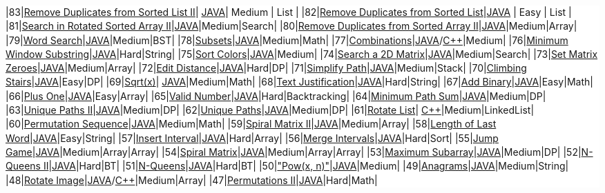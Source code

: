 |83|[Remove Duplicates from Sorted List II](https://oj.leetcode.com/problems/remove-duplicates-from-sorted-list-ii/)| [JAVA](./algorithms/LinkedList/082.java)| Medium | List |
|82|[Remove Duplicates from Sorted List](https://oj.leetcode.com/problems/remove-duplicates-from-sorted-list/)|[JAVA](./algorithms/LinkedList/082.java) | Easy | List |
|81|[Search in Rotated Sorted Array II](https://oj.leetcode.com/problems/search-in-rotated-sorted-array-ii/)|[JAVA](./algorithms/Array/081.java)|Medium|Search|
|80|[Remove Duplicates from Sorted Array II](https://oj.leetcode.com/problems/remove-duplicates-from-sorted-array-ii/)|[JAVA](./algorithms/Array/080.java)|Medium|Array|
|79|[Word Search](https://oj.leetcode.com/problems/word-search/)|[JAVA](./algorithms/Array/079.java)|Medium|BST|
|78|[Subsets](https://oj.leetcode.com/problems/subsets/)|[JAVA](./algorithms/Math/078.java)|Medium|Math|
|77|[Combinations](https://oj.leetcode.com/problems/combinations/)|[JAVA](./algorithms/Math/077.java)/[C++](./algorithms/Math/077.cpp)|Medium|
|76|[Minimum Window Substring](https://oj.leetcode.com/problems/minimum-window-substring/)|[JAVA](./algorithms/String/076.java)|Hard|String|
|75|[Sort Colors](https://oj.leetcode.com/problems/sort-colors/)|[JAVA](./algorithms/Array/075.java)|Medium|
|74|[Search a 2D Matrix](https://oj.leetcode.com/problems/search-a-2d-matrix/)|[JAVA](./algorithms/Array/074.java)|Medium|Search|
|73|[Set Matrix Zeroes](https://oj.leetcode.com/problems/set-matrix-zeroes/)|[JAVA](./algorithms/Array/073.java)|Medium|Array|
|72|[Edit Distance](https://oj.leetcode.com/problems/edit-distance/)|[JAVA](./algorithms/Dynamic/072.java)|Hard|DP|
|71|[Simplify Path](https://oj.leetcode.com/problems/simplify-path/)|[JAVA](./algorithms/Stack/071.java)|Medium|Stack|
|70|[Climbing Stairs](https://oj.leetcode.com/problems/climbing-stairs/)|[JAVA](./algorithms/Dynamic/070.java)|Easy|DP|
|69|[Sqrt(x)](https://oj.leetcode.com/problems/sqrtx/)| [JAVA](./algorithms/Math/069.java)|Medium|Math|
|68|[Text Justification](https://oj.leetcode.com/problems/text-justification/)|[JAVA](./algorithms/String/068.java)|Hard|String|
|67|[Add Binary](https://oj.leetcode.com/problems/add-binary/)|[JAVA](./algorithms/Math/067.java)|Easy|Math|
|66|[Plus One](https://oj.leetcode.com/problems/plus-one/)|[JAVA](./algorithms/Array/066.java)|Easy|Array|
|65|[Valid Number](https://oj.leetcode.com/problems/valid-number/)|[JAVA](./algorithms/Backtracking/065)|Hard|Backtracking|
|64|[Minimum Path Sum](https://oj.leetcode.com/problems/minimum-path-sum/)|[JAVA](./algorithms/Dynamic/064.java)|Medium|DP|
|63|[Unique Paths II](https://oj.leetcode.com/problems/unique-paths-ii/)|[JAVA](./algorithms/Dynamic/063.java)|Medium|DP|
|62|[Unique Paths](https://oj.leetcode.com/problems/unique-paths/)|[JAVA](./algorithms/Dynamic/062.java)|Medium|DP|
|61|[Rotate List](https://oj.leetcode.com/problems/rotate-list/)| [C++](./algorithms/LinkedList/061.cpp)|Medium|LinkedList|
|60|[Permutation Sequence](https://oj.leetcode.com/problems/permutation-sequence/)|[JAVA](./algorithms/Math/060.java)|Medium|Math|
|59|[Spiral Matrix II](https://oj.leetcode.com/problems/spiral-matrix-ii/)|[JAVA](./algorithms/Array/059.java)|Medium|Array|
|58|[Length of Last Word](https://oj.leetcode.com/problems/length-of-last-word/)|[JAVA](./algorithms/String/058.java)|Easy|String|
|57|[Insert Interval](https://oj.leetcode.com/problems/insert-interval/)|[JAVA](./algorithms/Array/057.java)|Hard|Array|
|56|[Merge Intervals](https://oj.leetcode.com/problems/merge-intervals/)|[JAVA](./algorithms/Sort/056.java)|Hard|Sort|
|55|[Jump Game](https://oj.leetcode.com/problems/jump-game/)|[JAVA](./algorithms/Array/055.java)|Medium|Array|Array|
|54|[Spiral Matrix](https://oj.leetcode.com/problems/spiral-matrix/)|[JAVA](./algorithms/Array/054.java)|Medium|Array|Array|
|53|[Maximum Subarray](https://oj.leetcode.com/problems/maximum-subarray/)|[JAVA](./algorithms/Dynamic/053.java)|Medium|DP|
|52|[N-Queens II](https://oj.leetcode.com/problems/n-queens-ii/)|[JAVA](./algorithms/Backtracking/052.java)|Hard|BT|
|51|[N-Queens](https://oj.leetcode.com/problems/n-queens/)|[JAVA](./algorithms/Backtracking/051.java)|Hard|BT|
|50|["Pow(x, n)"](https://oj.leetcode.com/problems/powx-n/)|[JAVA](./algorithms/Math/050.java)|Medium|
|49|[Anagrams](https://oj.leetcode.com/problems/anagrams/)|[JAVA](./algorithms/String/049.java)|Medium|String|
|48|[Rotate Image](https://oj.leetcode.com/problems/rotate-image/)|[JAVA](./algorithms/Array/048.java)/[C++](./algorithms/Array/048.cpp)|Medium|Array|
|47|[Permutations II](https://oj.leetcode.com/problems/permutations-ii/)|[JAVA](./algorithms/Dynamic/047.java)|Hard|Math|